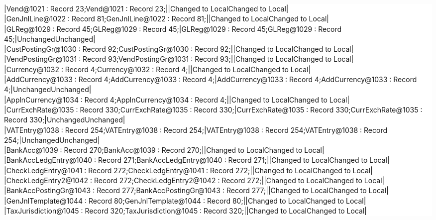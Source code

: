 |<span data-ttu-id="aeb96-134">Vend@1021 : Record 23;</span><span class="sxs-lookup"><span data-stu-id="aeb96-134">Vend@1021 : Record 23;</span></span>||<span data-ttu-id="aeb96-135">Changed to Local</span><span class="sxs-lookup"><span data-stu-id="aeb96-135">Changed to Local</span></span>|  
|<span data-ttu-id="aeb96-136">GenJnlLine@1022 : Record 81;</span><span class="sxs-lookup"><span data-stu-id="aeb96-136">GenJnlLine@1022 : Record 81;</span></span>||<span data-ttu-id="aeb96-137">Changed to Local</span><span class="sxs-lookup"><span data-stu-id="aeb96-137">Changed to Local</span></span>|  
|<span data-ttu-id="aeb96-138">GLReg@1029 : Record 45;</span><span class="sxs-lookup"><span data-stu-id="aeb96-138">GLReg@1029 : Record 45;</span></span>|<span data-ttu-id="aeb96-139">GLReg@1029 : Record 45;</span><span class="sxs-lookup"><span data-stu-id="aeb96-139">GLReg@1029 : Record 45;</span></span>|<span data-ttu-id="aeb96-140">Unchanged</span><span class="sxs-lookup"><span data-stu-id="aeb96-140">Unchanged</span></span>|  
|<span data-ttu-id="aeb96-141">CustPostingGr@1030 : Record 92;</span><span class="sxs-lookup"><span data-stu-id="aeb96-141">CustPostingGr@1030 : Record 92;</span></span>||<span data-ttu-id="aeb96-142">Changed to Local</span><span class="sxs-lookup"><span data-stu-id="aeb96-142">Changed to Local</span></span>|  
|<span data-ttu-id="aeb96-143">VendPostingGr@1031 : Record 93;</span><span class="sxs-lookup"><span data-stu-id="aeb96-143">VendPostingGr@1031 : Record 93;</span></span>||<span data-ttu-id="aeb96-144">Changed to Local</span><span class="sxs-lookup"><span data-stu-id="aeb96-144">Changed to Local</span></span>|  
|<span data-ttu-id="aeb96-145">Currency@1032 : Record 4;</span><span class="sxs-lookup"><span data-stu-id="aeb96-145">Currency@1032 : Record 4;</span></span>||<span data-ttu-id="aeb96-146">Changed to Local</span><span class="sxs-lookup"><span data-stu-id="aeb96-146">Changed to Local</span></span>|  
|<span data-ttu-id="aeb96-147">AddCurrency@1033 : Record 4;</span><span class="sxs-lookup"><span data-stu-id="aeb96-147">AddCurrency@1033 : Record 4;</span></span>|<span data-ttu-id="aeb96-148">AddCurrency@1033 : Record 4;</span><span class="sxs-lookup"><span data-stu-id="aeb96-148">AddCurrency@1033 : Record 4;</span></span>|<span data-ttu-id="aeb96-149">Unchanged</span><span class="sxs-lookup"><span data-stu-id="aeb96-149">Unchanged</span></span>|  
|<span data-ttu-id="aeb96-150">ApplnCurrency@1034 : Record 4;</span><span class="sxs-lookup"><span data-stu-id="aeb96-150">ApplnCurrency@1034 : Record 4;</span></span>||<span data-ttu-id="aeb96-151">Changed to Local</span><span class="sxs-lookup"><span data-stu-id="aeb96-151">Changed to Local</span></span>|  
|<span data-ttu-id="aeb96-152">CurrExchRate@1035 : Record 330;</span><span class="sxs-lookup"><span data-stu-id="aeb96-152">CurrExchRate@1035 : Record 330;</span></span>|<span data-ttu-id="aeb96-153">CurrExchRate@1035 : Record 330;</span><span class="sxs-lookup"><span data-stu-id="aeb96-153">CurrExchRate@1035 : Record 330;</span></span>|<span data-ttu-id="aeb96-154">Unchanged</span><span class="sxs-lookup"><span data-stu-id="aeb96-154">Unchanged</span></span>|  
|<span data-ttu-id="aeb96-155">VATEntry@1038 : Record 254;</span><span class="sxs-lookup"><span data-stu-id="aeb96-155">VATEntry@1038 : Record 254;</span></span>|<span data-ttu-id="aeb96-156">VATEntry@1038 : Record 254;</span><span class="sxs-lookup"><span data-stu-id="aeb96-156">VATEntry@1038 : Record 254;</span></span>|<span data-ttu-id="aeb96-157">Unchanged</span><span class="sxs-lookup"><span data-stu-id="aeb96-157">Unchanged</span></span>|  
|<span data-ttu-id="aeb96-158">BankAcc@1039 : Record 270;</span><span class="sxs-lookup"><span data-stu-id="aeb96-158">BankAcc@1039 : Record 270;</span></span>||<span data-ttu-id="aeb96-159">Changed to Local</span><span class="sxs-lookup"><span data-stu-id="aeb96-159">Changed to Local</span></span>|  
|<span data-ttu-id="aeb96-160">BankAccLedgEntry@1040 : Record 271;</span><span class="sxs-lookup"><span data-stu-id="aeb96-160">BankAccLedgEntry@1040 : Record 271;</span></span>||<span data-ttu-id="aeb96-161">Changed to Local</span><span class="sxs-lookup"><span data-stu-id="aeb96-161">Changed to Local</span></span>|  
|<span data-ttu-id="aeb96-162">CheckLedgEntry@1041 : Record 272;</span><span class="sxs-lookup"><span data-stu-id="aeb96-162">CheckLedgEntry@1041 : Record 272;</span></span>||<span data-ttu-id="aeb96-163">Changed to Local</span><span class="sxs-lookup"><span data-stu-id="aeb96-163">Changed to Local</span></span>|  
|<span data-ttu-id="aeb96-164">CheckLedgEntry2@1042 : Record 272;</span><span class="sxs-lookup"><span data-stu-id="aeb96-164">CheckLedgEntry2@1042 : Record 272;</span></span>||<span data-ttu-id="aeb96-165">Changed to Local</span><span class="sxs-lookup"><span data-stu-id="aeb96-165">Changed to Local</span></span>|  
|<span data-ttu-id="aeb96-166">BankAccPostingGr@1043 : Record 277;</span><span class="sxs-lookup"><span data-stu-id="aeb96-166">BankAccPostingGr@1043 : Record 277;</span></span>||<span data-ttu-id="aeb96-167">Changed to Local</span><span class="sxs-lookup"><span data-stu-id="aeb96-167">Changed to Local</span></span>|  
|<span data-ttu-id="aeb96-168">GenJnlTemplate@1044 : Record 80;</span><span class="sxs-lookup"><span data-stu-id="aeb96-168">GenJnlTemplate@1044 : Record 80;</span></span>||<span data-ttu-id="aeb96-169">Changed to Local</span><span class="sxs-lookup"><span data-stu-id="aeb96-169">Changed to Local</span></span>|  
|<span data-ttu-id="aeb96-170">TaxJurisdiction@1045 : Record 320;</span><span class="sxs-lookup"><span data-stu-id="aeb96-170">TaxJurisdiction@1045 : Record 320;</span></span>||<span data-ttu-id="aeb96-171">Changed to Local</span><span class="sxs-lookup"><span data-stu-id="aeb96-171">Changed to Local</span></span>|  